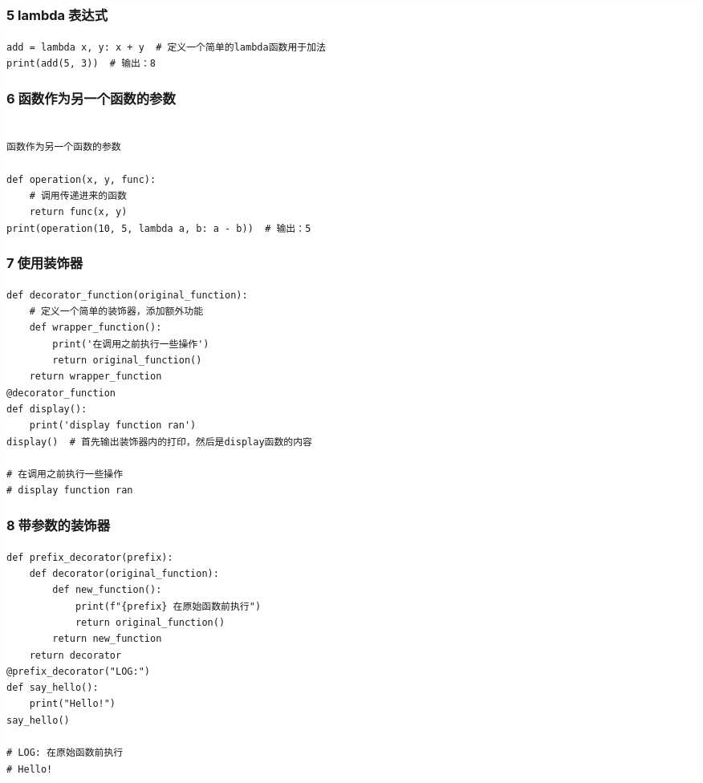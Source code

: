 ### **5 lambda 表达式**

```
add = lambda x, y: x + y  # 定义一个简单的lambda函数用于加法
print(add(5, 3))  # 输出：8
```

### **6 函数作为另一个函数的参数**

```

函数作为另一个函数的参数

def operation(x, y, func):
    # 调用传递进来的函数
    return func(x, y)
print(operation(10, 5, lambda a, b: a - b))  # 输出：5
```


### **7 使用装饰器**

```
def decorator_function(original_function):
    # 定义一个简单的装饰器，添加额外功能
    def wrapper_function():
        print('在调用之前执行一些操作')
        return original_function()
    return wrapper_function
@decorator_function
def display():
    print('display function ran')
display()  # 首先输出装饰器内的打印，然后是display函数的内容

# 在调用之前执行一些操作
# display function ran
```

### **8 带参数的装饰器**

```
def prefix_decorator(prefix):
    def decorator(original_function):
        def new_function():
            print(f"{prefix} 在原始函数前执行")
            return original_function()
        return new_function
    return decorator
@prefix_decorator("LOG:")
def say_hello():
    print("Hello!")
say_hello()

# LOG: 在原始函数前执行
# Hello!
```
